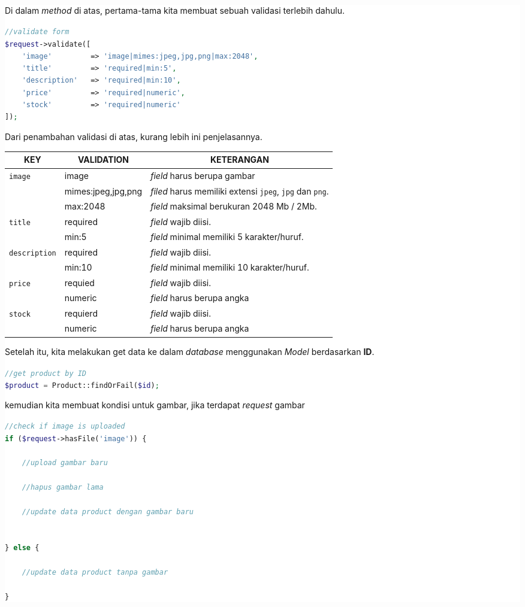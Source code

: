 Di dalam _method_ di atas, pertama-tama kita membuat sebuah validasi terlebih dahulu.

```php
//validate form
$request->validate([
    'image'         => 'image|mimes:jpeg,jpg,png|max:2048',
    'title'         => 'required|min:5',
    'description'   => 'required|min:10',
    'price'         => 'required|numeric',
    'stock'         => 'required|numeric'
]);
```

Dari penambahan validasi di atas, kurang lebih ini penjelasannya.

|KEY|VALIDATION|KETERANGAN|
|---|---|---|
|`image`|image|_field_ harus berupa gambar|
||mimes:jpeg,jpg,png|_filed_ harus memiliki extensi `jpeg`, `jpg` dan `png`.|
||max:2048|_field_ maksimal berukuran 2048 Mb / 2Mb.|
|`title`|required|_field_ wajib diisi.|
||min:5|_field_ minimal memiliki 5 karakter/huruf.|
|`description`|required|_field_ wajib diisi.|
||min:10|_field_ minimal memiliki 10 karakter/huruf.|
|`price`|requied|_field_ wajib diisi.|
||numeric|_field_ harus berupa angka|
|`stock`|requierd|_field_ wajib diisi.|
||numeric|_field_ harus berupa angka|

Setelah itu, kita melakukan get data ke dalam _database_ menggunakan _Model_ berdasarkan **ID**.

```php
//get product by ID
$product = Product::findOrFail($id);
```

kemudian kita membuat kondisi untuk gambar, jika terdapat _request_ gambar

```php
//check if image is uploaded
if ($request->hasFile('image')) {

	//upload gambar baru
	
	//hapus gambar lama
	
	//update data product dengan gambar baru
	
	
} else {

	//update data product tanpa gambar

}
```
